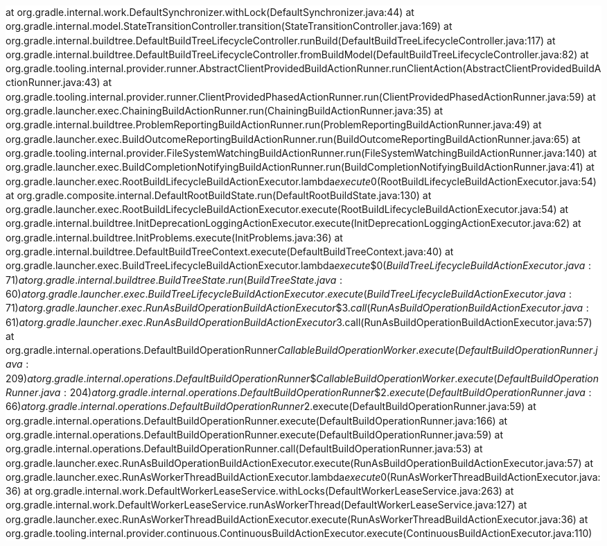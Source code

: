   at org.gradle.internal.work.DefaultSynchronizer.withLock(DefaultSynchronizer.java:44)
  at org.gradle.internal.model.StateTransitionController.transition(StateTransitionController.java:169)
  at org.gradle.internal.buildtree.DefaultBuildTreeLifecycleController.runBuild(DefaultBuildTreeLifecycleController.java:117)
  at org.gradle.internal.buildtree.DefaultBuildTreeLifecycleController.fromBuildModel(DefaultBuildTreeLifecycleController.java:82)
  at org.gradle.tooling.internal.provider.runner.AbstractClientProvidedBuildActionRunner.runClientAction(AbstractClientProvidedBuildActionRunner.java:43)
  at org.gradle.tooling.internal.provider.runner.ClientProvidedPhasedActionRunner.run(ClientProvidedPhasedActionRunner.java:59)
  at org.gradle.launcher.exec.ChainingBuildActionRunner.run(ChainingBuildActionRunner.java:35)
  at org.gradle.internal.buildtree.ProblemReportingBuildActionRunner.run(ProblemReportingBuildActionRunner.java:49)
  at org.gradle.launcher.exec.BuildOutcomeReportingBuildActionRunner.run(BuildOutcomeReportingBuildActionRunner.java:65)
  at org.gradle.tooling.internal.provider.FileSystemWatchingBuildActionRunner.run(FileSystemWatchingBuildActionRunner.java:140)
  at org.gradle.launcher.exec.BuildCompletionNotifyingBuildActionRunner.run(BuildCompletionNotifyingBuildActionRunner.java:41)
  at org.gradle.launcher.exec.RootBuildLifecycleBuildActionExecutor.lambda$execute$0(RootBuildLifecycleBuildActionExecutor.java:54)
  at org.gradle.composite.internal.DefaultRootBuildState.run(DefaultRootBuildState.java:130)
  at org.gradle.launcher.exec.RootBuildLifecycleBuildActionExecutor.execute(RootBuildLifecycleBuildActionExecutor.java:54)
  at org.gradle.internal.buildtree.InitDeprecationLoggingActionExecutor.execute(InitDeprecationLoggingActionExecutor.java:62)
  at org.gradle.internal.buildtree.InitProblems.execute(InitProblems.java:36)
  at org.gradle.internal.buildtree.DefaultBuildTreeContext.execute(DefaultBuildTreeContext.java:40)
  at org.gradle.launcher.exec.BuildTreeLifecycleBuildActionExecutor.lambda$execute\$0(BuildTreeLifecycleBuildActionExecutor.java:71)
at org.gradle.internal.buildtree.BuildTreeState.run(BuildTreeState.java:60)
at org.gradle.launcher.exec.BuildTreeLifecycleBuildActionExecutor.execute(BuildTreeLifecycleBuildActionExecutor.java:71)
at org.gradle.launcher.exec.RunAsBuildOperationBuildActionExecutor\$3.call(RunAsBuildOperationBuildActionExecutor.java:61)
at org.gradle.launcher.exec.RunAsBuildOperationBuildActionExecutor$3.call(RunAsBuildOperationBuildActionExecutor.java:57)
  at org.gradle.internal.operations.DefaultBuildOperationRunner$CallableBuildOperationWorker.execute(DefaultBuildOperationRunner.java:209)
at org.gradle.internal.operations.DefaultBuildOperationRunner\$CallableBuildOperationWorker.execute(DefaultBuildOperationRunner.java:204)
at org.gradle.internal.operations.DefaultBuildOperationRunner\$2.execute(DefaultBuildOperationRunner.java:66)
at org.gradle.internal.operations.DefaultBuildOperationRunner$2.execute(DefaultBuildOperationRunner.java:59)
  at org.gradle.internal.operations.DefaultBuildOperationRunner.execute(DefaultBuildOperationRunner.java:166)
  at org.gradle.internal.operations.DefaultBuildOperationRunner.execute(DefaultBuildOperationRunner.java:59)
  at org.gradle.internal.operations.DefaultBuildOperationRunner.call(DefaultBuildOperationRunner.java:53)
  at org.gradle.launcher.exec.RunAsBuildOperationBuildActionExecutor.execute(RunAsBuildOperationBuildActionExecutor.java:57)
  at org.gradle.launcher.exec.RunAsWorkerThreadBuildActionExecutor.lambda$execute$0(RunAsWorkerThreadBuildActionExecutor.java:36)
  at org.gradle.internal.work.DefaultWorkerLeaseService.withLocks(DefaultWorkerLeaseService.java:263)
  at org.gradle.internal.work.DefaultWorkerLeaseService.runAsWorkerThread(DefaultWorkerLeaseService.java:127)
  at org.gradle.launcher.exec.RunAsWorkerThreadBuildActionExecutor.execute(RunAsWorkerThreadBuildActionExecutor.java:36)
  at org.gradle.tooling.internal.provider.continuous.ContinuousBuildActionExecutor.execute(ContinuousBuildActionExecutor.java:110)